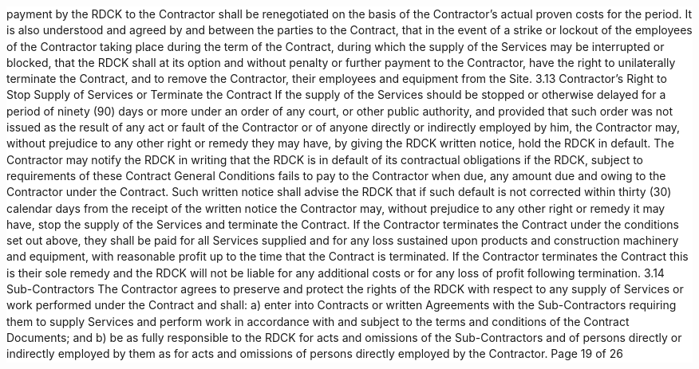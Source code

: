 payment by the RDCK to the Contractor shall be renegotiated on the basis of the Contractor’s actual
proven costs for the period.
It is also understood and agreed by and between the parties to the Contract, that in the event of a strike
or lockout of the employees of the Contractor taking place during the term of the Contract, during which
the supply of the Services may be interrupted or blocked, that the RDCK shall at its option and without
penalty or further payment to the Contractor, have the right to unilaterally terminate the Contract, and
to remove the Contractor, their employees and equipment from the Site.
3\.13 Contractor’s Right to Stop Supply of Services or Terminate the Contract
If the supply of the Services should be stopped or otherwise delayed for a period of ninety (90\) days or
more under an order of any court, or other public authority, and provided that such order was not issued
as the result of any act or fault of the Contractor or of anyone directly or indirectly employed by him, the
Contractor may, without prejudice to any other right or remedy they may have, by giving the RDCK written
notice, hold the RDCK in default.
The Contractor may notify the RDCK in writing that the RDCK is in default of its contractual obligations if
the RDCK, subject to requirements of these Contract General Conditions fails to pay to the Contractor
when due, any amount due and owing to the Contractor under the Contract. Such written notice shall
advise the RDCK that if such default is not corrected within thirty (30\) calendar days from the receipt of
the written notice the Contractor may, without prejudice to any other right or remedy it may have, stop
the supply of the Services and terminate the Contract.
If the Contractor terminates the Contract under the conditions set out above, they shall be paid for all
Services supplied and for any loss sustained upon products and construction machinery and equipment,
with reasonable profit up to the time that the Contract is terminated. If the Contractor terminates the
Contract this is their sole remedy and the RDCK will not be liable for any additional costs or for any loss of
profit following termination.
3\.14 Sub\-Contractors
The Contractor agrees to preserve and protect the rights of the RDCK with respect to any supply of
Services or work performed under the Contract and shall:
a) enter into Contracts or written Agreements with the Sub\-Contractors requiring them to supply
Services and perform work in accordance with and subject to the terms and conditions of the Contract
Documents; and
b) be as fully responsible to the RDCK for acts and omissions of the Sub\-Contractors and of persons
directly or indirectly employed by them as for acts and omissions of persons directly employed by the
Contractor.
Page 19 of 26
